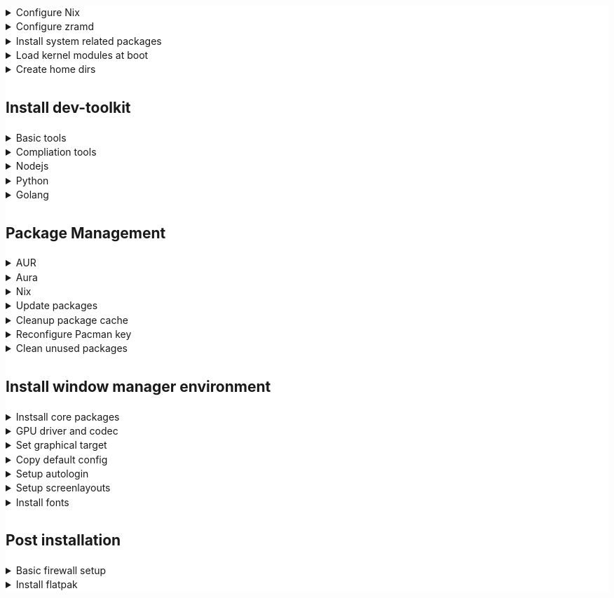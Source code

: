 <details><summary>Configure Nix</summary></details>

<details><summary>Configure zramd</summary></details>

<details><summary>Install system related packages</summary></details>

<details><summary>Load kernel modules at boot</summary></details>

<details><summary>Create home dirs</summary></details>

## Install dev-toolkit

<details><summary>Basic tools</summary></details>

<details><summary>Compliation tools</summary></details>

<details><summary>Nodejs</summary></details>

<details><summary>Python</summary></details>

<details><summary>Golang</summary></details>

## Package Management

<details><summary>AUR</summary></details>

<details><summary>Aura</summary></details>

<details><summary>Nix</summary></details>

<details><summary>Update packages</summary></details>

<details><summary>Cleanup package cache</summary></details>

<details><summary>Reconfigure Pacman key</summary></details>

<details><summary>Clean unused packages</summary></details>

## Install window manager environment

<details><summary>Instsall core packages</summary></details>

<details><summary>GPU driver and codec</summary></details>

<details><summary>Set graphical target</summary></details>

<details><summary>Copy default config</summary></details>

<details><summary>Setup autologin</summary></details>

<details><summary>Setup screenlayouts</summary></details>

<details><summary>Install fonts</summary></details>

## Post installation

<details><summary>Basic firewall setup</summary></details>

<details><summary>Install flatpak</summary></details>
